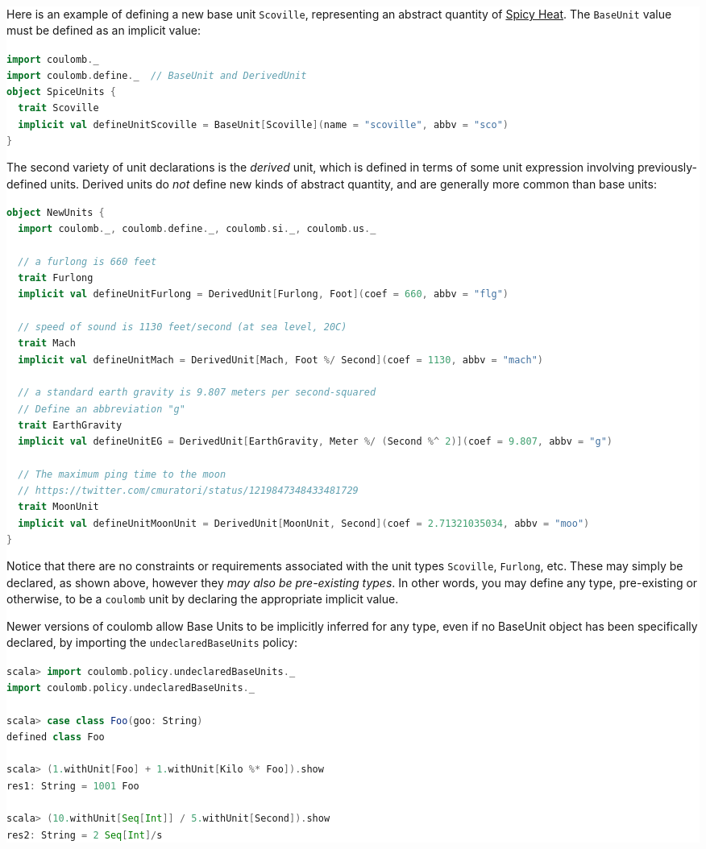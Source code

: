 Here is an example of defining a new base unit `Scoville`, representing an abstract quantity of [Spicy Heat](https://en.wikipedia.org/wiki/Scoville_scale).
The `BaseUnit` value must be defined as an implicit value:
```scala
import coulomb._
import coulomb.define._  // BaseUnit and DerivedUnit
object SpiceUnits {
  trait Scoville
  implicit val defineUnitScoville = BaseUnit[Scoville](name = "scoville", abbv = "sco")
}
```

The second variety of unit declarations is the _derived_ unit, which is defined in terms of some unit expression involving previously-defined units.
Derived units do _not_ define new kinds of abstract quantity, and are generally more common than base units:
```scala
object NewUnits {
  import coulomb._, coulomb.define._, coulomb.si._, coulomb.us._

  // a furlong is 660 feet
  trait Furlong
  implicit val defineUnitFurlong = DerivedUnit[Furlong, Foot](coef = 660, abbv = "flg")

  // speed of sound is 1130 feet/second (at sea level, 20C)
  trait Mach
  implicit val defineUnitMach = DerivedUnit[Mach, Foot %/ Second](coef = 1130, abbv = "mach")

  // a standard earth gravity is 9.807 meters per second-squared
  // Define an abbreviation "g"
  trait EarthGravity
  implicit val defineUnitEG = DerivedUnit[EarthGravity, Meter %/ (Second %^ 2)](coef = 9.807, abbv = "g")

  // The maximum ping time to the moon
  // https://twitter.com/cmuratori/status/1219847348433481729
  trait MoonUnit
  implicit val defineUnitMoonUnit = DerivedUnit[MoonUnit, Second](coef = 2.71321035034, abbv = "moo")
}
```

Notice that there are no constraints or requirements associated with the unit types `Scoville`, `Furlong`, etc.
These may simply be declared, as shown above, however they _may also be pre-existing types_.
In other words, you may define any type, pre-existing or otherwise, to be a `coulomb` unit by declaring the
appropriate implicit value.

Newer versions of coulomb allow Base Units to be implicitly inferred for any type,
even if no BaseUnit object has been specifically declared, by importing the `undeclaredBaseUnits` policy:

```scala
scala> import coulomb.policy.undeclaredBaseUnits._
import coulomb.policy.undeclaredBaseUnits._

scala> case class Foo(goo: String)
defined class Foo

scala> (1.withUnit[Foo] + 1.withUnit[Kilo %* Foo]).show
res1: String = 1001 Foo

scala> (10.withUnit[Seq[Int]] / 5.withUnit[Second]).show
res2: String = 2 Seq[Int]/s
```
